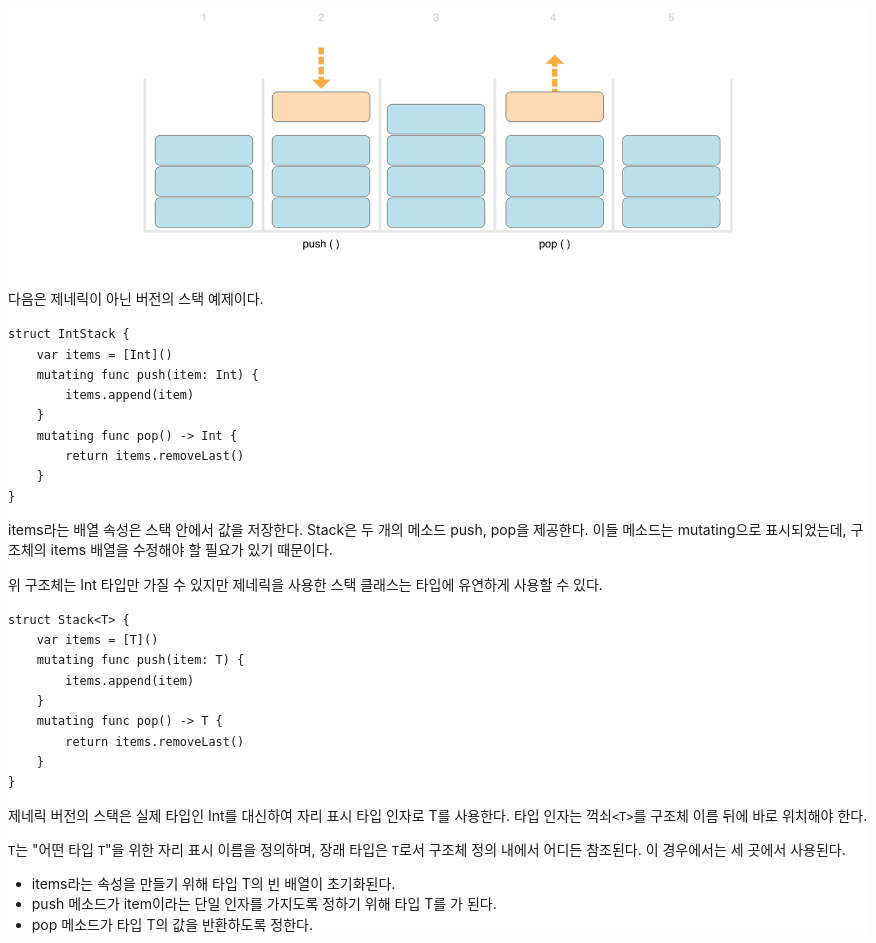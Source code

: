 <img src="/../../../../image/2014/09/stackPushPop_2x.png" alt="stackPushPop_2x" style="width: 600px;display: block;margin-left: auto;margin-right: auto;"/><br/>

다음은 제네릭이 아닌 버전의 스택 예제이다.

	struct IntStack {
	    var items = [Int]()
	    mutating func push(item: Int) {
	        items.append(item)
	    }
	    mutating func pop() -> Int {
	        return items.removeLast()
	    }
	}

items라는 배열 속성은 스택 안에서 값을 저장한다. Stack은 두 개의 메소드 push, pop을 제공한다. 이들 메소드는 mutating으로 표시되었는데, 구조체의 items 배열을 수정해야 할 필요가 있기 때문이다.

위 구조체는 Int 타입만 가질 수 있지만 제네릭을 사용한 스택 클래스는 타입에 유연하게 사용할 수 있다.

	struct Stack<T> {
	    var items = [T]()
	    mutating func push(item: T) {
	        items.append(item)
	    }
	    mutating func pop() -> T {
	        return items.removeLast()
	    }
	}

제네릭 버전의 스택은 실제 타입인 Int를 대신하여 자리 표시 타입 인자로 T를 사용한다. 타입 인자는 꺽쇠`<T>`를 구조체 이름 뒤에 바로 위치해야 한다.

`T`는 "어떤 타입 `T`"을 위한 자리 표시 이름을 정의하며, 장래 타입은 `T`로서 구조체 정의 내에서 어디든 참조된다. 이 경우에서는 세 곳에서 사용된다.

* items라는 속성을 만들기 위해 타입 T의 빈 배열이 초기화된다.
* push 메소드가 item이라는 단일 인자를 가지도록 정하기 위해 타입 T를 가 된다.
* pop 메소드가 타입 T의 값을 반환하도록 정한다.
